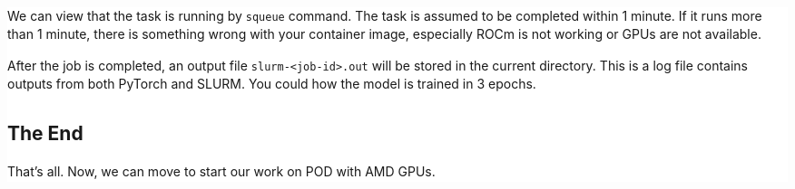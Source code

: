 We can view that the task is running by `squeue` command. The task is assumed to be completed within 1 minute. If it runs more than 1 minute, there is something wrong with your container image, especially ROCm is not working or GPUs are not available.

After the job is completed, an output file `slurm-<job-id>.out` will be stored in the current directory. This is a log file contains outputs from both PyTorch and SLURM. You could how the model is trained in 3 epochs.



## The End

That’s all. Now, we can move to start our work on POD with AMD GPUs.
